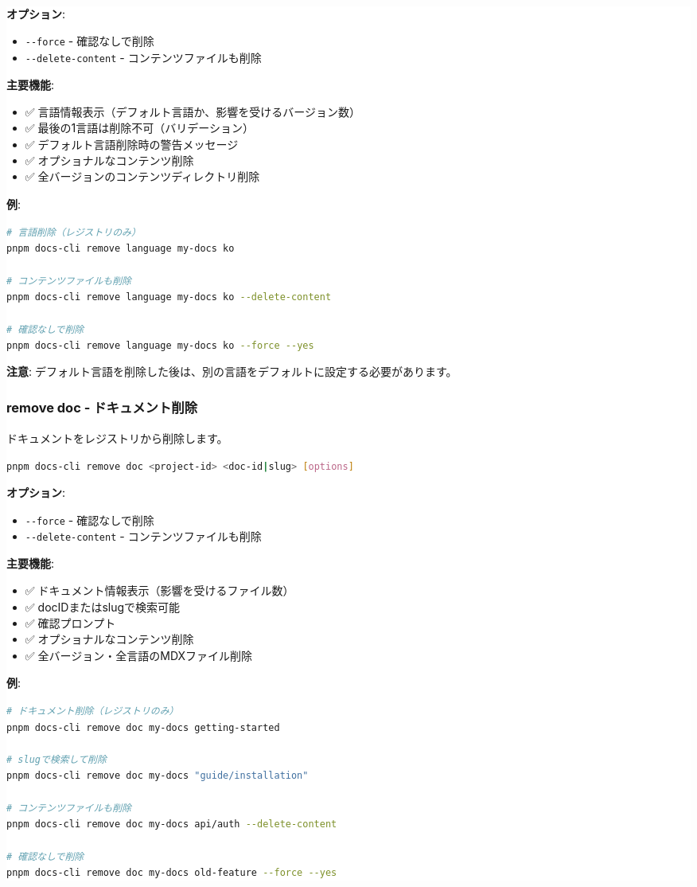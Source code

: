 **オプション**:
- `--force` - 確認なしで削除
- `--delete-content` - コンテンツファイルも削除

**主要機能**:
- ✅ 言語情報表示（デフォルト言語か、影響を受けるバージョン数）
- ✅ 最後の1言語は削除不可（バリデーション）
- ✅ デフォルト言語削除時の警告メッセージ
- ✅ オプショナルなコンテンツ削除
- ✅ 全バージョンのコンテンツディレクトリ削除

**例**:
```bash
# 言語削除（レジストリのみ）
pnpm docs-cli remove language my-docs ko

# コンテンツファイルも削除
pnpm docs-cli remove language my-docs ko --delete-content

# 確認なしで削除
pnpm docs-cli remove language my-docs ko --force --yes
```

**注意**: デフォルト言語を削除した後は、別の言語をデフォルトに設定する必要があります。

### remove doc - ドキュメント削除

ドキュメントをレジストリから削除します。

```bash
pnpm docs-cli remove doc <project-id> <doc-id|slug> [options]
```

**オプション**:
- `--force` - 確認なしで削除
- `--delete-content` - コンテンツファイルも削除

**主要機能**:
- ✅ ドキュメント情報表示（影響を受けるファイル数）
- ✅ docIDまたはslugで検索可能
- ✅ 確認プロンプト
- ✅ オプショナルなコンテンツ削除
- ✅ 全バージョン・全言語のMDXファイル削除

**例**:
```bash
# ドキュメント削除（レジストリのみ）
pnpm docs-cli remove doc my-docs getting-started

# slugで検索して削除
pnpm docs-cli remove doc my-docs "guide/installation"

# コンテンツファイルも削除
pnpm docs-cli remove doc my-docs api/auth --delete-content

# 確認なしで削除
pnpm docs-cli remove doc my-docs old-feature --force --yes
```
